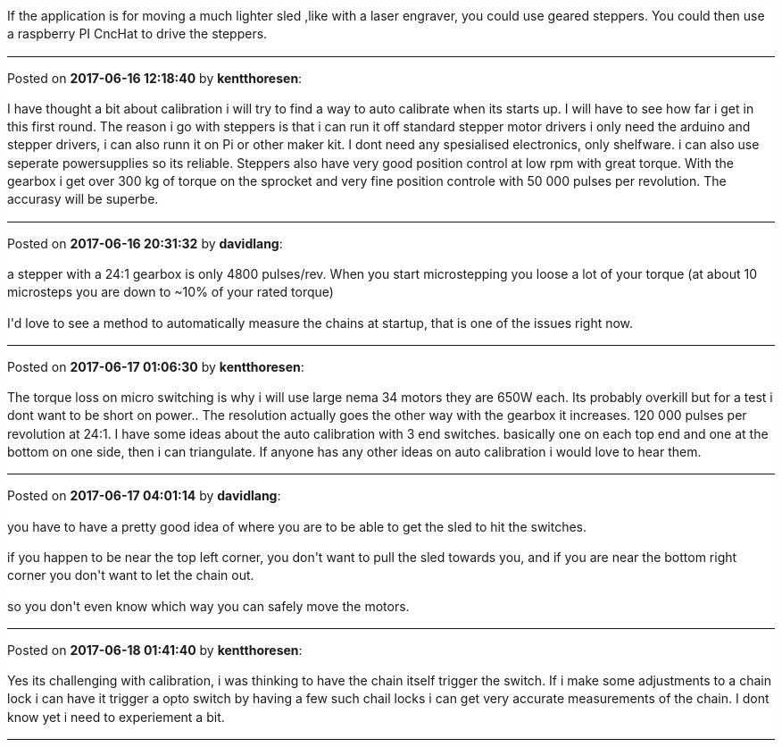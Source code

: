If the application is for moving a much lighter sled ,like with a laser engraver, you could use geared steppers. You could then use a raspberry PI CncHat to drive the steppers.

---

Posted on **2017-06-16 12:18:40** by **kentthoresen**:

I have thought a bit about calibration i will try to find a way to auto calibrate when its starts up.  I will have to see how far i get in this first round.  The reason i go with steppers is that i can run it off standard stepper motor drivers i only need the arduino and stepper drivers, i can also runn it on Pi or other maker kit. I dont need any spesialised electronics, only shelfware. i can also use seperate powersupplies so its reliable. Steppers also have very good position control at low rpm with great torque.  With the gearbox i get over 300 kg of torque on the sprocket and very fine position controle with 50 000 pulses per revolution. The accurasy will be superbe.

---

Posted on **2017-06-16 20:31:32** by **davidlang**:

a stepper with a 24:1 gearbox is only 4800 pulses/rev. When you start microstepping you loose a lot of your torque (at about 10 microsteps you are down to ~10% of your rated torque)



I'd love to see a method to automatically measure the chains at startup, that is one of the issues right now.

---

Posted on **2017-06-17 01:06:30** by **kentthoresen**:

The torque loss on micro switching is why i will use large nema 34 motors they are 650W each. Its probably overkill but for a test i dont want to be short on power.. The resolution actually goes the other way with the gearbox it increases. 120 000 pulses per revolution at 24:1.  I have some ideas about the auto calibration with 3 end switches. basically one on each top end and one at the bottom on one side, then i can triangulate. If anyone has any other ideas on auto calibration i would love to hear them.

---

Posted on **2017-06-17 04:01:14** by **davidlang**:

you have to have a pretty good idea of where you are to be able to get the sled to hit the switches.



if you happen to be near the top left corner, you don't want to pull the sled towards you, and if you are near the bottom right corner you don't want to let the chain out.



so you don't even know which way you can safely move the motors.

---

Posted on **2017-06-18 01:41:40** by **kentthoresen**:

Yes its challenging with calibration, i was thinking to have the chain itself trigger the switch.  If i make some adjustments to a chain lock i can have it trigger a opto switch  by having a few such chail locks i can get very accurate measurements of the chain.  I dont know yet i need to experiement a bit.

---